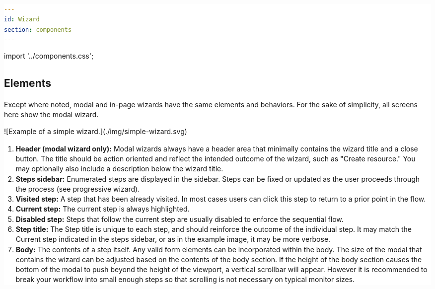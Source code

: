 ```yaml
---
id: Wizard
section: components
---
```


import '../components.css';

## Elements
Except where noted, modal and in-page wizards have the same elements and behaviors. For the sake of simplicity, all screens here show the modal wizard.

<div class="ws-docs-content-img">
![Example of a simple wizard.](./img/simple-wizard.svg)
</div>

1. **Header (modal wizard only):** Modal wizards always have a header area that minimally contains the wizard title and a close button. The title should be action oriented and reflect the intended outcome of the wizard, such as "Create resource." You may optionally also include a description below the wizard title.
2. **Steps sidebar:** Enumerated steps are displayed in the sidebar. Steps can be fixed or updated as the user proceeds through the process (see progressive wizard).
3. **Visited step:** A step that has been already visited. In most cases users can click this step to return to a prior point in the flow.
4. **Current step:** The current step is always highlighted.
5. **Disabled step:** Steps that follow the current step are usually disabled to enforce the sequential flow.
6. **Step title:** The Step title is unique to each step, and should reinforce the outcome of the individual step. It may match the Current step indicated in the steps sidebar, or as in the example image, it may be more verbose.
7. **Body:** The contents of a step itself. Any valid form elements can be incorporated within the body. The size of the modal that contains the wizard can be adjusted based on the contents of the body section. If the height of the body section causes the bottom of the modal to push beyond the height of the viewport, a vertical scrollbar will appear. However it is recommended to break your workflow into small enough steps so that scrolling is not necessary on typical monitor sizes.